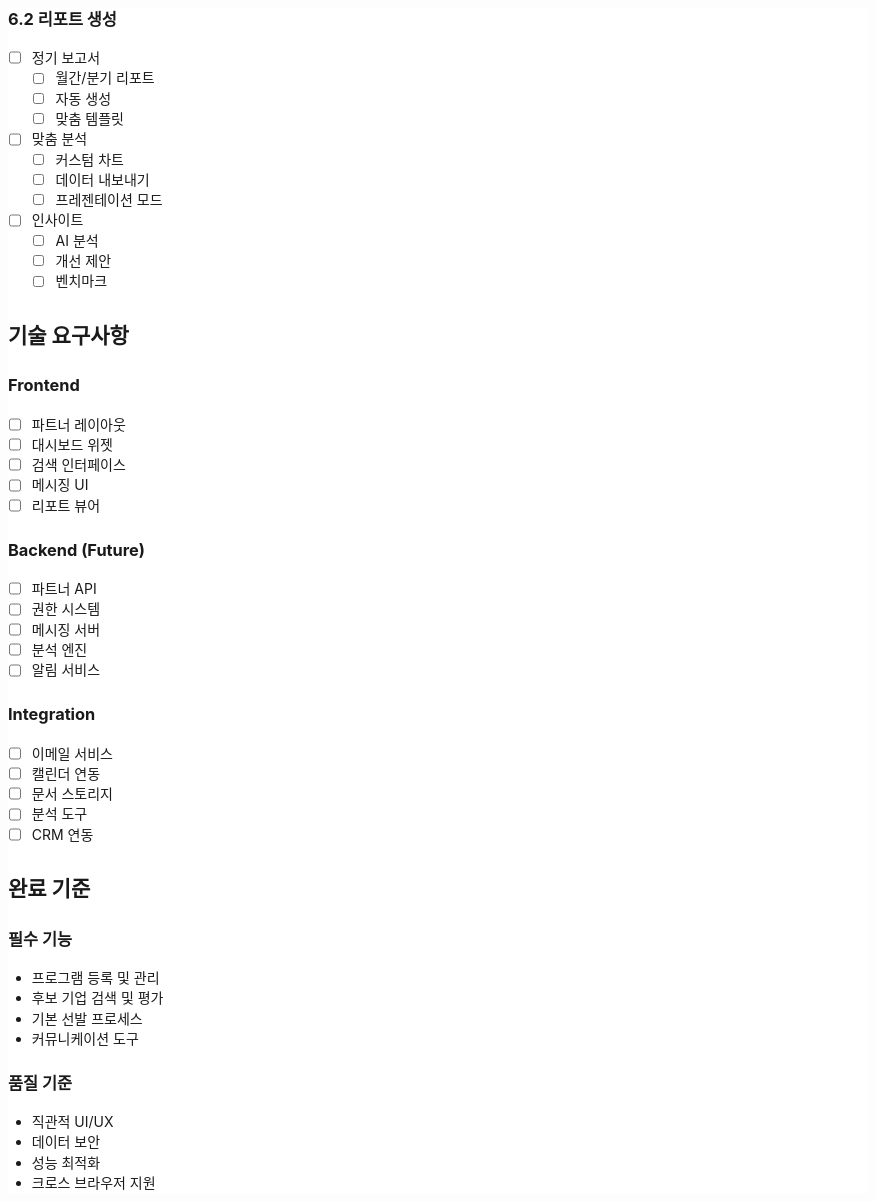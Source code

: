### 6.2 리포트 생성
- [ ] 정기 보고서
  - [ ] 월간/분기 리포트
  - [ ] 자동 생성
  - [ ] 맞춤 템플릿
- [ ] 맞춤 분석
  - [ ] 커스텀 차트
  - [ ] 데이터 내보내기
  - [ ] 프레젠테이션 모드
- [ ] 인사이트
  - [ ] AI 분석
  - [ ] 개선 제안
  - [ ] 벤치마크

## 기술 요구사항

### Frontend
- [ ] 파트너 레이아웃
- [ ] 대시보드 위젯
- [ ] 검색 인터페이스
- [ ] 메시징 UI
- [ ] 리포트 뷰어

### Backend (Future)
- [ ] 파트너 API
- [ ] 권한 시스템
- [ ] 메시징 서버
- [ ] 분석 엔진
- [ ] 알림 서비스

### Integration
- [ ] 이메일 서비스
- [ ] 캘린더 연동
- [ ] 문서 스토리지
- [ ] 분석 도구
- [ ] CRM 연동

## 완료 기준

### 필수 기능
- 프로그램 등록 및 관리
- 후보 기업 검색 및 평가
- 기본 선발 프로세스
- 커뮤니케이션 도구

### 품질 기준
- 직관적 UI/UX
- 데이터 보안
- 성능 최적화
- 크로스 브라우저 지원
